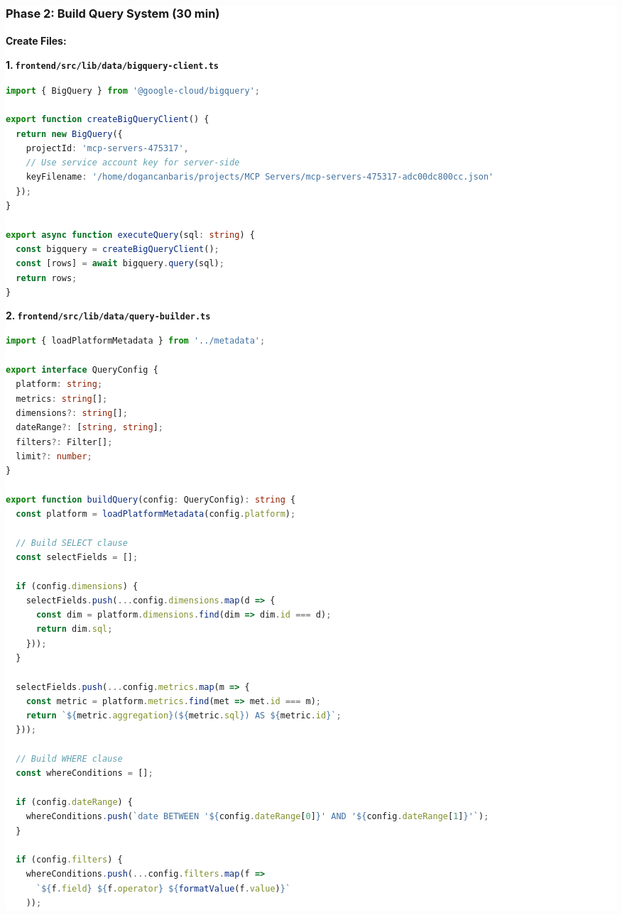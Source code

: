 ### Phase 2: Build Query System (30 min)

**Create Files:**

**1. `frontend/src/lib/data/bigquery-client.ts`**
```typescript
import { BigQuery } from '@google-cloud/bigquery';

export function createBigQueryClient() {
  return new BigQuery({
    projectId: 'mcp-servers-475317',
    // Use service account key for server-side
    keyFilename: '/home/dogancanbaris/projects/MCP Servers/mcp-servers-475317-adc00dc800cc.json'
  });
}

export async function executeQuery(sql: string) {
  const bigquery = createBigQueryClient();
  const [rows] = await bigquery.query(sql);
  return rows;
}
```

**2. `frontend/src/lib/data/query-builder.ts`**
```typescript
import { loadPlatformMetadata } from '../metadata';

export interface QueryConfig {
  platform: string;
  metrics: string[];
  dimensions?: string[];
  dateRange?: [string, string];
  filters?: Filter[];
  limit?: number;
}

export function buildQuery(config: QueryConfig): string {
  const platform = loadPlatformMetadata(config.platform);

  // Build SELECT clause
  const selectFields = [];

  if (config.dimensions) {
    selectFields.push(...config.dimensions.map(d => {
      const dim = platform.dimensions.find(dim => dim.id === d);
      return dim.sql;
    }));
  }

  selectFields.push(...config.metrics.map(m => {
    const metric = platform.metrics.find(met => met.id === m);
    return `${metric.aggregation}(${metric.sql}) AS ${metric.id}`;
  }));

  // Build WHERE clause
  const whereConditions = [];

  if (config.dateRange) {
    whereConditions.push(`date BETWEEN '${config.dateRange[0]}' AND '${config.dateRange[1]}'`);
  }

  if (config.filters) {
    whereConditions.push(...config.filters.map(f =>
      `${f.field} ${f.operator} ${formatValue(f.value)}`
    ));
```